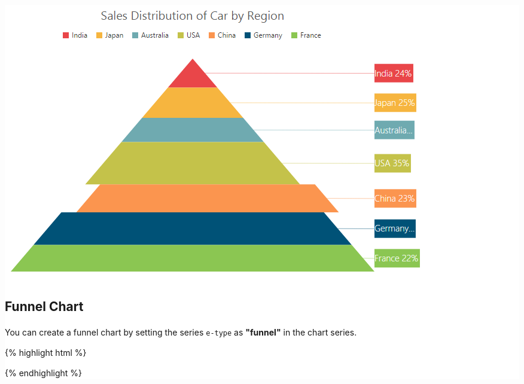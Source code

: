 ![](Chart-Types_images/Chart-Types_img54.png)


## Funnel Chart

You can create a funnel chart by setting the series `e-type` as **"funnel"** in the chart series.  

{% highlight html %}

<html xmlns="http://www.w3.org/1999/xhtml" lang="en" ng-app="ChartApp">
    <head>
        <title>Essential Studio for AngularJS: Chart</title>
        <!--CSS and Script file References -->
    </head>
    <body ng-controller="ChartCtrl">
        <div id="container" ej-chart>
        <e-series>
        <e-series  e-type="funnel"></e-series>
        </e-series>
        </div>
        <script>
        angular.module('ChartApp', ['ejangular'])
        .controller('ChartCtrl', function ($scope) {
                   });
        </script>
    </body>
</html>

{% endhighlight %}
